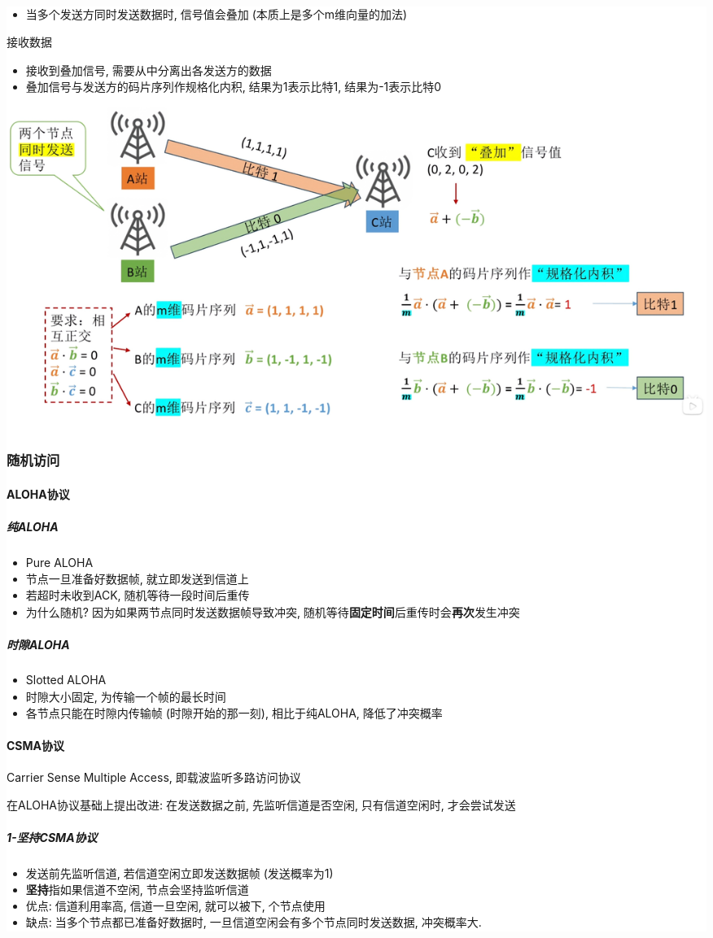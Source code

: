 - 当多个发送方同时发送数据时, 信号值会叠加 (本质上是多个m维向量的加法)

接收数据

- 接收到叠加信号, 需要从中分离出各发送方的数据
- 叠加信号与发送方的码片序列作规格化内积, 结果为1表示比特1, 结果为-1表示比特0

![](../0_Attachment/Pasted%20image%2020250101185401.png)

### 随机访问

#### ALOHA协议

##### 纯ALOHA

- Pure ALOHA
- 节点一旦准备好数据帧, 就立即发送到信道上
- 若超时未收到ACK, 随机等待一段时间后重传
- 为什么随机? 因为如果两节点同时发送数据帧导致冲突, 随机等待**固定时间**后重传时会**再次**发生冲突

##### 时隙ALOHA

- Slotted ALOHA
- 时隙大小固定, 为传输一个帧的最长时间
- 各节点只能在时隙内传输帧 (时隙开始的那一刻), 相比于纯ALOHA, 降低了冲突概率

#### CSMA协议

Carrier Sense Multiple Access, 即载波监听多路访问协议

在ALOHA协议基础上提出改进: 在发送数据之前, 先监听信道是否空闲, 只有信道空闲时, 才会尝试发送

##### 1-坚持CSMA协议

- 发送前先监听信道, 若信道空闲立即发送数据帧 (发送概率为1)
- **坚持**指如果信道不空闲, 节点会坚持监听信道
- 优点: 信道利用率高, 信道一旦空闲, 就可以被下, 个节点使用
- 缺点: 当多个节点都已准备好数据时, 一旦信道空闲会有多个节点同时发送数据, 冲突概率大.
